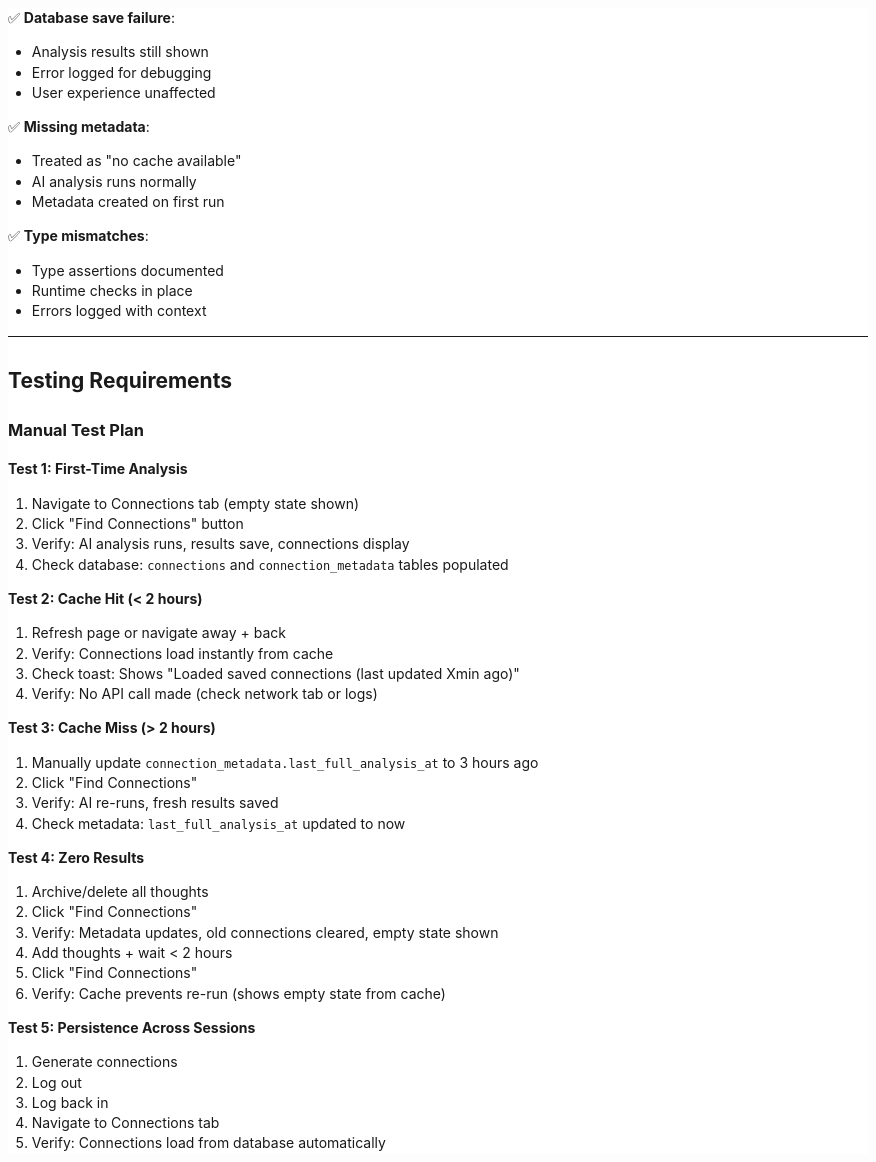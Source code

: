 ✅ **Database save failure**:
- Analysis results still shown
- Error logged for debugging
- User experience unaffected

✅ **Missing metadata**:
- Treated as "no cache available"
- AI analysis runs normally
- Metadata created on first run

✅ **Type mismatches**:
- Type assertions documented
- Runtime checks in place
- Errors logged with context

---

## Testing Requirements

### Manual Test Plan

**Test 1: First-Time Analysis**
1. Navigate to Connections tab (empty state shown)
2. Click "Find Connections" button
3. Verify: AI analysis runs, results save, connections display
4. Check database: `connections` and `connection_metadata` tables populated

**Test 2: Cache Hit (< 2 hours)**
1. Refresh page or navigate away + back
2. Verify: Connections load instantly from cache
3. Check toast: Shows "Loaded saved connections (last updated Xmin ago)"
4. Verify: No API call made (check network tab or logs)

**Test 3: Cache Miss (> 2 hours)**
1. Manually update `connection_metadata.last_full_analysis_at` to 3 hours ago
2. Click "Find Connections"
3. Verify: AI re-runs, fresh results saved
4. Check metadata: `last_full_analysis_at` updated to now

**Test 4: Zero Results**
1. Archive/delete all thoughts
2. Click "Find Connections"
3. Verify: Metadata updates, old connections cleared, empty state shown
4. Add thoughts + wait < 2 hours
5. Click "Find Connections"
6. Verify: Cache prevents re-run (shows empty state from cache)

**Test 5: Persistence Across Sessions**
1. Generate connections
2. Log out
3. Log back in
4. Navigate to Connections tab
5. Verify: Connections load from database automatically
